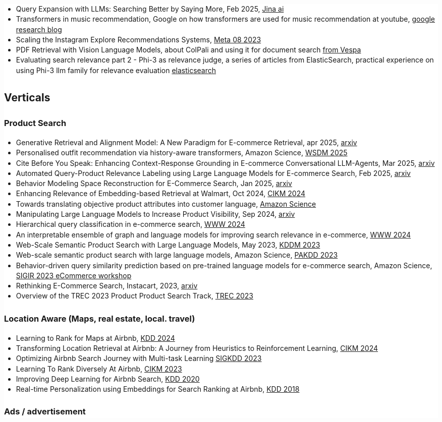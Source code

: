 - Query Expansion with LLMs: Searching Better by Saying More, Feb 2025, [Jina ai](https://jina.ai/news/query-expansion-with-llms-searching-better-by-saying-more/)
- Transformers in music recommendation, Google on how transformers are used for music recommendation at youtube, [google research blog](https://research.google/blog/transformers-in-music-recommendation/)
- Scaling the Instagram Explore Recommendations Systems, [Meta 08 2023](https://engineering.fb.com/2023/08/09/ml-applications/scaling-instagram-explore-recommendations-system/)
- PDF Retrieval with Vision Language Models, about ColPali and using it for document search [from Vespa](https://blog.vespa.ai/retrieval-with-vision-language-models-colpali/)
- Evaluating search relevance part 2 - Phi-3 as relevance judge, a series of articles from ElasticSearch, practical experience on using Phi-3 llm family for relevance evaluation [elasticsearch](https://www.elastic.co/search-labs/blog/evaluating-search-relevance-part-2)
## Verticals
### Product Search
- Generative Retrieval and Alignment Model: A New Paradigm for E-commerce Retrieval, apr 2025, [arxiv](https://arxiv.org/abs/2504.01403)
- Personalised outfit recommendation via history-aware transformers, Amazon Science, [WSDM 2025](https://www.amazon.science/publications/personalised-outfit-recommendation-via-history-aware-transformers)
- Cite Before You Speak: Enhancing Context-Response Grounding in E-commerce Conversational LLM-Agents, Mar 2025, [arxiv](https://arxiv.org/abs/2503.04830)
- Automated Query-Product Relevance Labeling using Large Language Models for E-commerce Search, Feb 2025, [arxiv](https://arxiv.org/abs/2502.15990)
- Behavior Modeling Space Reconstruction for E-Commerce Search, Jan 2025, [arxiv](https://arxiv.org/abs/2501.18216)
- Enhancing Relevance of Embedding-based Retrieval at Walmart, Oct 2024, [CIKM 2024](https://dl.acm.org/doi/abs/10.1145/3627673.3680047)
- Towards translating objective product attributes into customer language, [Amazon Science](https://www.amazon.science/publications/towards-translating-objective-product-attributes-into-customer)
- Manipulating Large Language Models to Increase Product Visibility, Sep 2024, [arxiv](https://arxiv.org/abs/2404.07981)
- Hierarchical query classification in e-commerce search, [WWW 2024](https://www.amazon.science/publications/hierarchical-query-classification-in-e-commerce-search)
- An interpretable ensemble of graph and language models for improving search relevance in e-commerce, [WWW 2024](https://www.amazon.science/publications/an-interpretable-ensemble-of-graph-and-language-models-for-improving-search-relevance-in-e-commerce)
- Web-Scale Semantic Product Search with Large Language Models, May 2023, [KDDM 2023](https://link.springer.com/chapter/10.1007/978-3-031-33380-4_6)
- Web-scale semantic product search with large language models, Amazon Science, [PAKDD 2023](https://www.amazon.science/publications/web-scale-semantic-product-search-with-large-language-models)
- Behavior-driven query similarity prediction based on pre-trained language models for e-commerce search, Amazon Science, [SIGIR 2023 eCommerce workshop](https://www.amazon.science/publications/behavior-driven-query-similarity-prediction-based-on-pre-trained-language-models-for-e-commerce-search)
- Rethinking E-Commerce Search, Instacart, 2023, [arxiv](https://arxiv.org/abs/2312.03217)
- Overview of the TREC 2023 Product Product Search Track, [TREC 2023](https://arxiv.org/abs/2311.07861)
### Location Aware (Maps, real estate, local. travel)
- Learning to Rank for Maps at Airbnb, [KDD 2024](https://dl.acm.org/doi/abs/10.1145/3637528.3671648)
- Transforming Location Retrieval at Airbnb: A Journey from Heuristics to Reinforcement Learning, [CIKM 2024](https://dl.acm.org/doi/abs/10.1145/3627673.3680089)
- Optimizing Airbnb Search Journey with Multi-task Learning [SIGKDD 2023](https://dl.acm.org/doi/abs/10.1145/3580305.3599881)
- Learning To Rank Diversely At Airbnb, [CIKM 2023](https://dl.acm.org/doi/abs/10.1145/3583780.3614692)
- Improving Deep Learning for Airbnb Search, [KDD 2020](https://dl.acm.org/doi/abs/10.1145/3394486.3403333)
- Real-time Personalization using Embeddings for Search Ranking at Airbnb, [KDD 2018](https://dl.acm.org/doi/abs/10.1145/3219819.3219885)
### Ads / advertisement